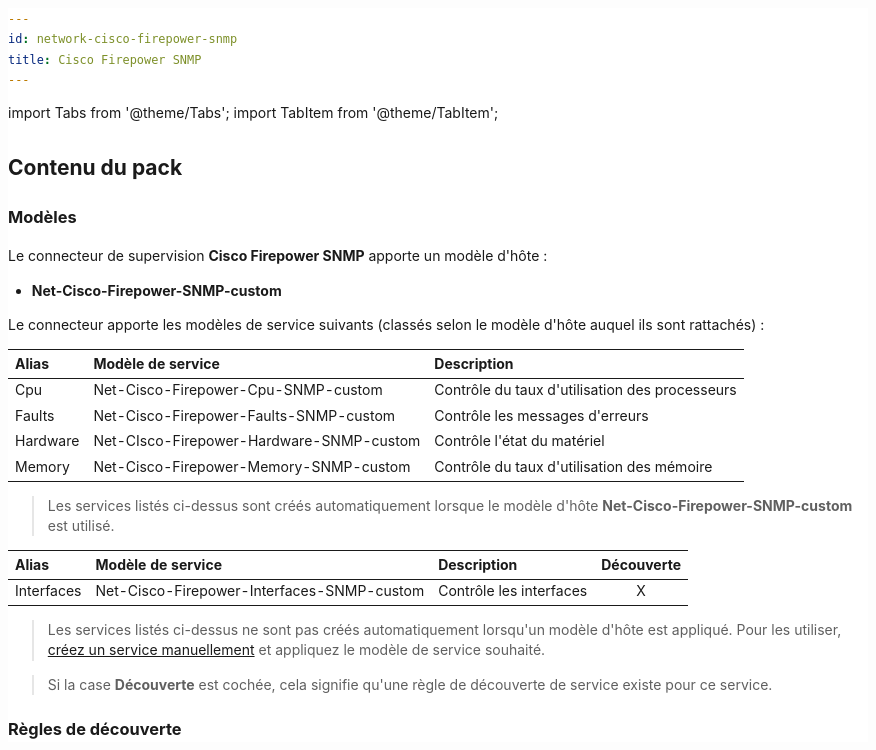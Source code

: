 ```yaml
---
id: network-cisco-firepower-snmp
title: Cisco Firepower SNMP
---
```

import Tabs from '@theme/Tabs';
import TabItem from '@theme/TabItem';

## Contenu du pack

### Modèles

Le connecteur de supervision **Cisco Firepower SNMP** apporte un modèle d'hôte :

* **Net-Cisco-Firepower-SNMP-custom**

Le connecteur apporte les modèles de service suivants
(classés selon le modèle d'hôte auquel ils sont rattachés) :

<Tabs groupId="sync">
<TabItem value="Net-Cisco-Firepower-SNMP-custom" label="Net-Cisco-Firepower-SNMP-custom">

| Alias    | Modèle de service                        | Description                                    |
|:---------|:-----------------------------------------|:-----------------------------------------------|
| Cpu      | Net-Cisco-Firepower-Cpu-SNMP-custom      | Contrôle du taux d'utilisation des processeurs |
| Faults   | Net-Cisco-Firepower-Faults-SNMP-custom   | Contrôle les messages d'erreurs                |
| Hardware | Net-CIsco-Firepower-Hardware-SNMP-custom | Contrôle l'état du matériel                    |
| Memory   | Net-Cisco-Firepower-Memory-SNMP-custom   | Contrôle du taux d'utilisation des mémoire     |

> Les services listés ci-dessus sont créés automatiquement lorsque le modèle d'hôte **Net-Cisco-Firepower-SNMP-custom** est utilisé.

</TabItem>
<TabItem value="Non rattachés à un modèle d'hôte" label="Non rattachés à un modèle d'hôte">

| Alias      | Modèle de service                          | Description             | Découverte |
|:-----------|:-------------------------------------------|:------------------------|:----------:|
| Interfaces | Net-Cisco-Firepower-Interfaces-SNMP-custom | Contrôle les interfaces | X          |

> Les services listés ci-dessus ne sont pas créés automatiquement lorsqu'un modèle d'hôte est appliqué. Pour les utiliser, [créez un service manuellement](/docs/monitoring/basic-objects/services) et appliquez le modèle de service souhaité.

> Si la case **Découverte** est cochée, cela signifie qu'une règle de découverte de service existe pour ce service.

</TabItem>
</Tabs>

### Règles de découverte
